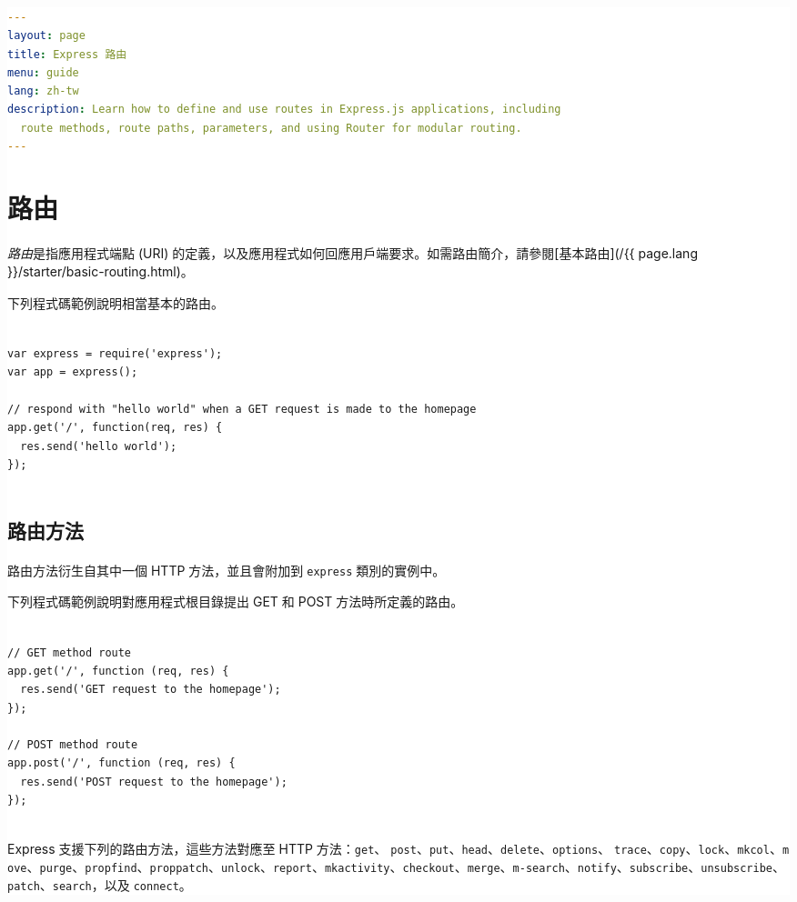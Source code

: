 ```yaml
---
layout: page
title: Express 路由
menu: guide
lang: zh-tw
description: Learn how to define and use routes in Express.js applications, including
  route methods, route paths, parameters, and using Router for modular routing.
---
```


# 路由

*路由*是指應用程式端點 (URI) 的定義，以及應用程式如何回應用戶端要求。如需路由簡介，請參閱[基本路由](/{{ page.lang }}/starter/basic-routing.html)。

下列程式碼範例說明相當基本的路由。

<pre>
<code class="language-javascript" translate="no">
var express = require('express');
var app = express();

// respond with "hello world" when a GET request is made to the homepage
app.get('/', function(req, res) {
  res.send('hello world');
});
</code>
</pre>

<h2 id="route-methods">路由方法</h2>

路由方法衍生自其中一個 HTTP 方法，並且會附加到 `express` 類別的實例中。

下列程式碼範例說明對應用程式根目錄提出 GET 和 POST 方法時所定義的路由。

<pre>
<code class="language-javascript" translate="no">
// GET method route
app.get('/', function (req, res) {
  res.send('GET request to the homepage');
});

// POST method route
app.post('/', function (req, res) {
  res.send('POST request to the homepage');
});
</code>
</pre>

Express 支援下列的路由方法，這些方法對應至 HTTP 方法：`get`、
`post`、`put`、`head`、`delete`、`options`、
`trace`、`copy`、`lock`、`mkcol`、`move`、`purge`、`propfind`、`proppatch`、`unlock`、`report`、`mkactivity`、`checkout`、`merge`、`m-search`、`notify`、`subscribe`、`unsubscribe`、`patch`、`search`，以及 `connect`。
